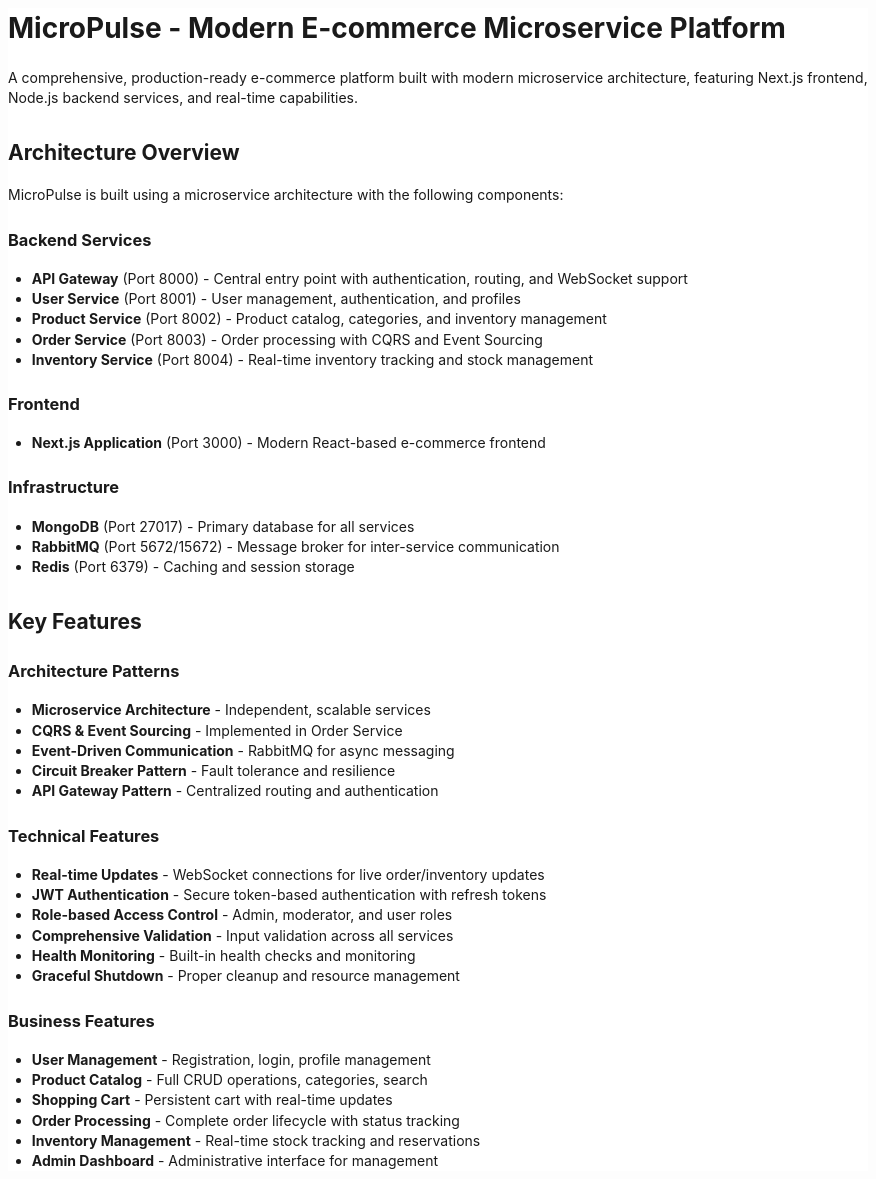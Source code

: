 # MicroPulse - Modern E-commerce Microservice Platform

A comprehensive, production-ready e-commerce platform built with modern microservice architecture, featuring Next.js frontend, Node.js backend services, and real-time capabilities.

## Architecture Overview

MicroPulse is built using a microservice architecture with the following components:

### Backend Services
- **API Gateway** (Port 8000) - Central entry point with authentication, routing, and WebSocket support
- **User Service** (Port 8001) - User management, authentication, and profiles
- **Product Service** (Port 8002) - Product catalog, categories, and inventory management
- **Order Service** (Port 8003) - Order processing with CQRS and Event Sourcing
- **Inventory Service** (Port 8004) - Real-time inventory tracking and stock management

### Frontend
- **Next.js Application** (Port 3000) - Modern React-based e-commerce frontend

### Infrastructure
- **MongoDB** (Port 27017) - Primary database for all services
- **RabbitMQ** (Port 5672/15672) - Message broker for inter-service communication
- **Redis** (Port 6379) - Caching and session storage

## Key Features

### Architecture Patterns
- **Microservice Architecture** - Independent, scalable services
- **CQRS & Event Sourcing** - Implemented in Order Service
- **Event-Driven Communication** - RabbitMQ for async messaging
- **Circuit Breaker Pattern** - Fault tolerance and resilience
- **API Gateway Pattern** - Centralized routing and authentication

### Technical Features
- **Real-time Updates** - WebSocket connections for live order/inventory updates
- **JWT Authentication** - Secure token-based authentication with refresh tokens
- **Role-based Access Control** - Admin, moderator, and user roles
- **Comprehensive Validation** - Input validation across all services
- **Health Monitoring** - Built-in health checks and monitoring
- **Graceful Shutdown** - Proper cleanup and resource management

### Business Features
- **User Management** - Registration, login, profile management
- **Product Catalog** - Full CRUD operations, categories, search
- **Shopping Cart** - Persistent cart with real-time updates
- **Order Processing** - Complete order lifecycle with status tracking
- **Inventory Management** - Real-time stock tracking and reservations
- **Admin Dashboard** - Administrative interface for management
